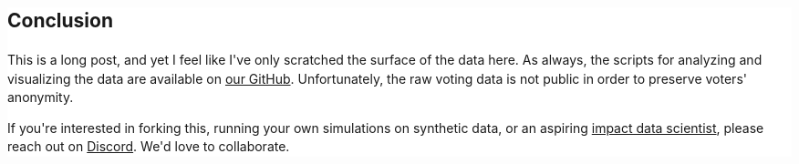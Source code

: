 ## Conclusion

This is a long post, and yet I feel like I've only scratched the surface of the data here. As always, the scripts for analyzing and visualizing the data are available on [our GitHub](https://github.com/opensource-observer/insights). Unfortunately, the raw voting data is not public in order to preserve voters' anonymity.

If you're interested in forking this, running your own simulations on synthetic data, or an aspiring [impact data scientist](https://docs.opensource.observer/blog/impact-data-scientists), please reach out on [Discord](https://www.opensource.observer/discord). We'd love to collaborate.
